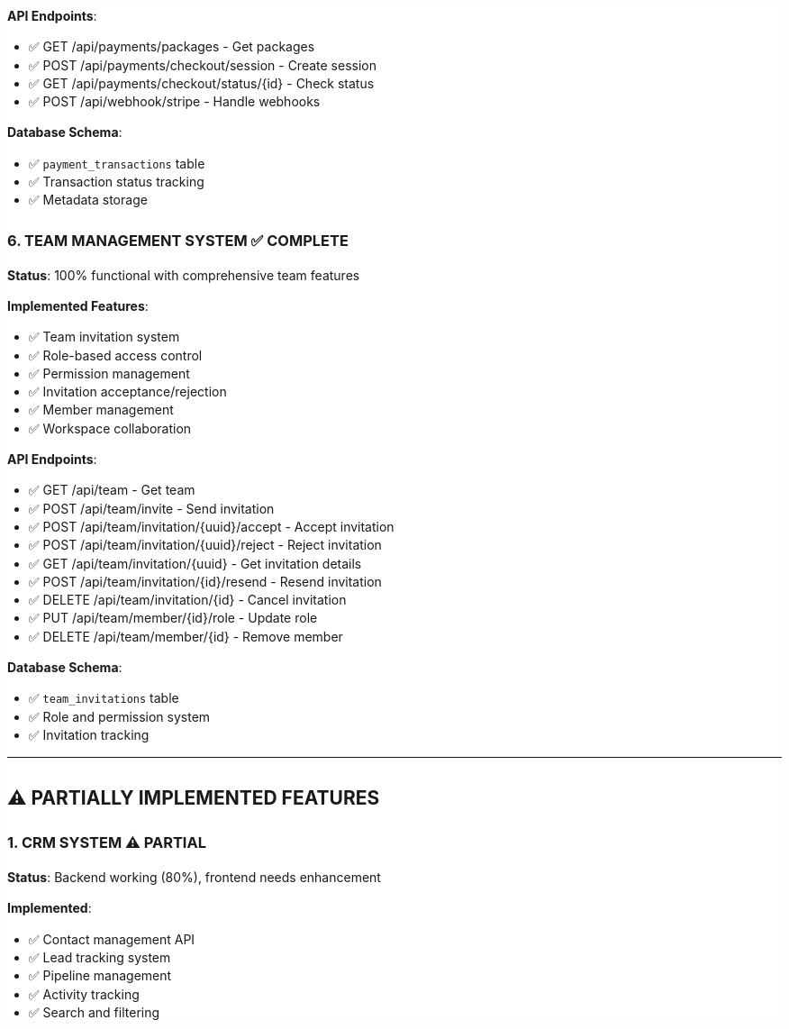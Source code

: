 **API Endpoints**:
- ✅ GET /api/payments/packages - Get packages
- ✅ POST /api/payments/checkout/session - Create session
- ✅ GET /api/payments/checkout/status/{id} - Check status
- ✅ POST /api/webhook/stripe - Handle webhooks

**Database Schema**:
- ✅ `payment_transactions` table
- ✅ Transaction status tracking
- ✅ Metadata storage

### 6. **TEAM MANAGEMENT SYSTEM** ✅ **COMPLETE**

**Status**: 100% functional with comprehensive team features

**Implemented Features**:
- ✅ Team invitation system
- ✅ Role-based access control
- ✅ Permission management
- ✅ Invitation acceptance/rejection
- ✅ Member management
- ✅ Workspace collaboration

**API Endpoints**:
- ✅ GET /api/team - Get team
- ✅ POST /api/team/invite - Send invitation
- ✅ POST /api/team/invitation/{uuid}/accept - Accept invitation
- ✅ POST /api/team/invitation/{uuid}/reject - Reject invitation
- ✅ GET /api/team/invitation/{uuid} - Get invitation details
- ✅ POST /api/team/invitation/{id}/resend - Resend invitation
- ✅ DELETE /api/team/invitation/{id} - Cancel invitation
- ✅ PUT /api/team/member/{id}/role - Update role
- ✅ DELETE /api/team/member/{id} - Remove member

**Database Schema**:
- ✅ `team_invitations` table
- ✅ Role and permission system
- ✅ Invitation tracking

---

## ⚠️ PARTIALLY IMPLEMENTED FEATURES

### 1. **CRM SYSTEM** ⚠️ **PARTIAL**

**Status**: Backend working (80%), frontend needs enhancement

**Implemented**:
- ✅ Contact management API
- ✅ Lead tracking system
- ✅ Pipeline management
- ✅ Activity tracking
- ✅ Search and filtering

